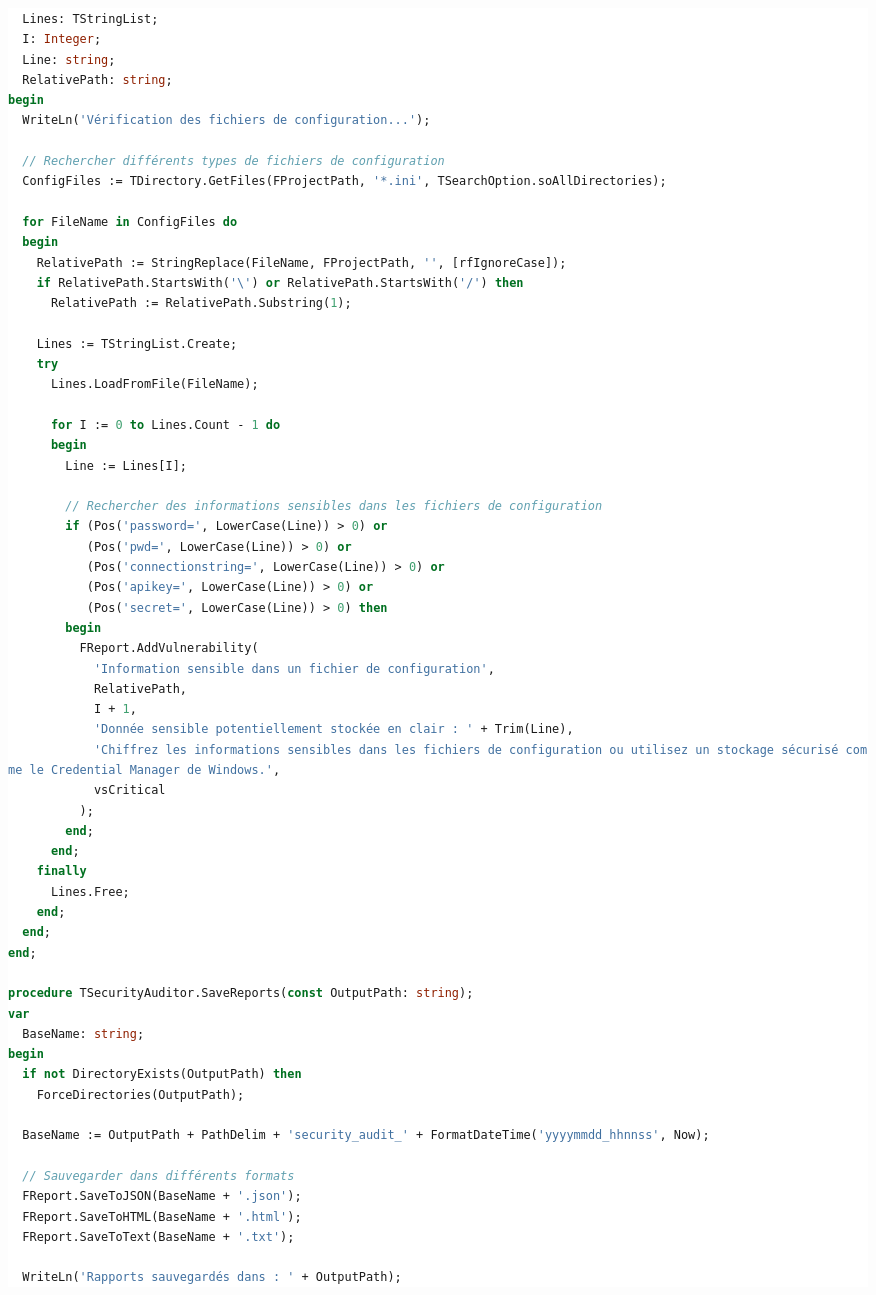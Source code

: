 ```pas
  Lines: TStringList;
  I: Integer;
  Line: string;
  RelativePath: string;
begin
  WriteLn('Vérification des fichiers de configuration...');

  // Rechercher différents types de fichiers de configuration
  ConfigFiles := TDirectory.GetFiles(FProjectPath, '*.ini', TSearchOption.soAllDirectories);

  for FileName in ConfigFiles do
  begin
    RelativePath := StringReplace(FileName, FProjectPath, '', [rfIgnoreCase]);
    if RelativePath.StartsWith('\') or RelativePath.StartsWith('/') then
      RelativePath := RelativePath.Substring(1);

    Lines := TStringList.Create;
    try
      Lines.LoadFromFile(FileName);

      for I := 0 to Lines.Count - 1 do
      begin
        Line := Lines[I];

        // Rechercher des informations sensibles dans les fichiers de configuration
        if (Pos('password=', LowerCase(Line)) > 0) or
           (Pos('pwd=', LowerCase(Line)) > 0) or
           (Pos('connectionstring=', LowerCase(Line)) > 0) or
           (Pos('apikey=', LowerCase(Line)) > 0) or
           (Pos('secret=', LowerCase(Line)) > 0) then
        begin
          FReport.AddVulnerability(
            'Information sensible dans un fichier de configuration',
            RelativePath,
            I + 1,
            'Donnée sensible potentiellement stockée en clair : ' + Trim(Line),
            'Chiffrez les informations sensibles dans les fichiers de configuration ou utilisez un stockage sécurisé comme le Credential Manager de Windows.',
            vsCritical
          );
        end;
      end;
    finally
      Lines.Free;
    end;
  end;
end;

procedure TSecurityAuditor.SaveReports(const OutputPath: string);
var
  BaseName: string;
begin
  if not DirectoryExists(OutputPath) then
    ForceDirectories(OutputPath);

  BaseName := OutputPath + PathDelim + 'security_audit_' + FormatDateTime('yyyymmdd_hhnnss', Now);

  // Sauvegarder dans différents formats
  FReport.SaveToJSON(BaseName + '.json');
  FReport.SaveToHTML(BaseName + '.html');
  FReport.SaveToText(BaseName + '.txt');

  WriteLn('Rapports sauvegardés dans : ' + OutputPath);
```